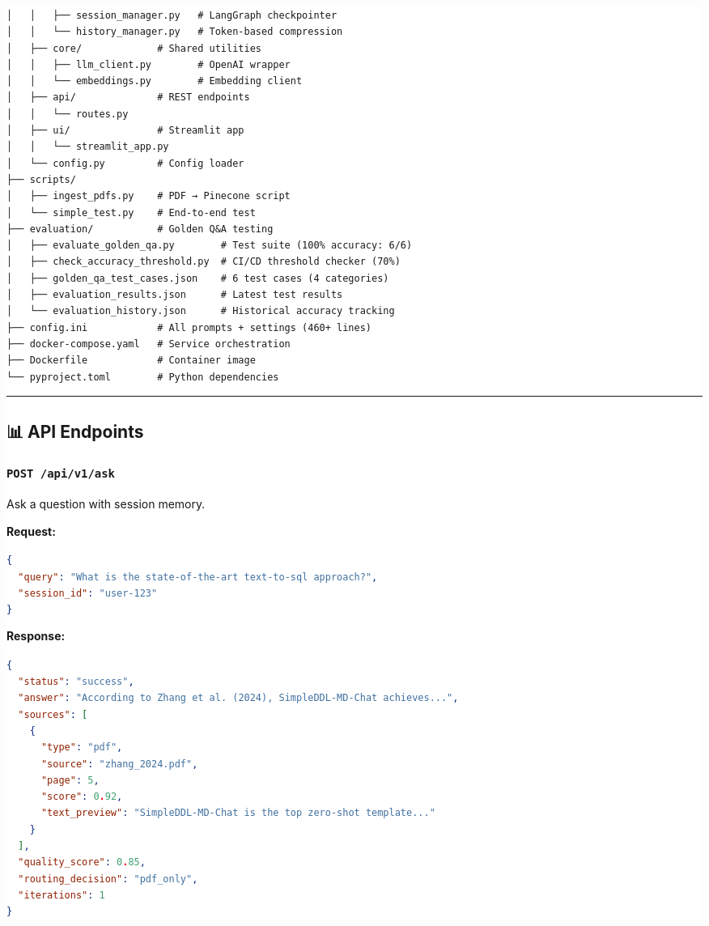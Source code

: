 ```
│   │   ├── session_manager.py   # LangGraph checkpointer
│   │   └── history_manager.py   # Token-based compression
│   ├── core/             # Shared utilities
│   │   ├── llm_client.py        # OpenAI wrapper
│   │   └── embeddings.py        # Embedding client
│   ├── api/              # REST endpoints
│   │   └── routes.py
│   ├── ui/               # Streamlit app
│   │   └── streamlit_app.py
│   └── config.py         # Config loader
├── scripts/
│   ├── ingest_pdfs.py    # PDF → Pinecone script
│   └── simple_test.py    # End-to-end test
├── evaluation/           # Golden Q&A testing
│   ├── evaluate_golden_qa.py        # Test suite (100% accuracy: 6/6)
│   ├── check_accuracy_threshold.py  # CI/CD threshold checker (70%)
│   ├── golden_qa_test_cases.json    # 6 test cases (4 categories)
│   ├── evaluation_results.json      # Latest test results
│   └── evaluation_history.json      # Historical accuracy tracking
├── config.ini            # All prompts + settings (460+ lines)
├── docker-compose.yaml   # Service orchestration
├── Dockerfile            # Container image
└── pyproject.toml        # Python dependencies
```

---

## 📊 API Endpoints

### `POST /api/v1/ask`

Ask a question with session memory.

**Request:**
```json
{
  "query": "What is the state-of-the-art text-to-sql approach?",
  "session_id": "user-123"
}
```

**Response:**
```json
{
  "status": "success",
  "answer": "According to Zhang et al. (2024), SimpleDDL-MD-Chat achieves...",
  "sources": [
    {
      "type": "pdf",
      "source": "zhang_2024.pdf",
      "page": 5,
      "score": 0.92,
      "text_preview": "SimpleDDL-MD-Chat is the top zero-shot template..."
    }
  ],
  "quality_score": 0.85,
  "routing_decision": "pdf_only",
  "iterations": 1
}
```
